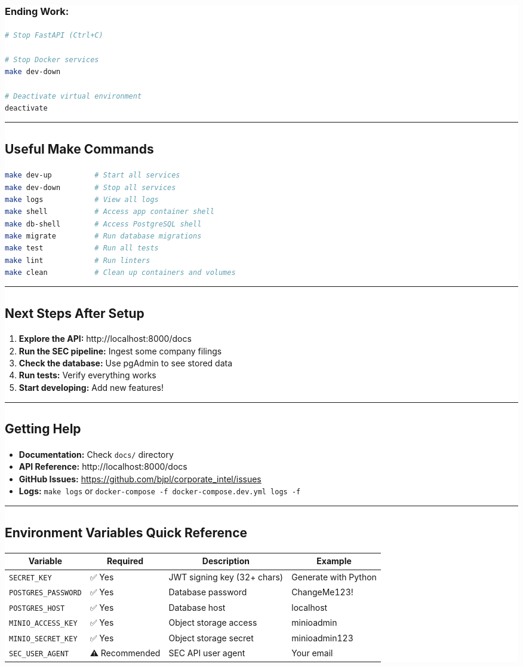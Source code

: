 ### Ending Work:

```bash
# Stop FastAPI (Ctrl+C)

# Stop Docker services
make dev-down

# Deactivate virtual environment
deactivate
```

---

## Useful Make Commands

```bash
make dev-up          # Start all services
make dev-down        # Stop all services
make logs            # View all logs
make shell           # Access app container shell
make db-shell        # Access PostgreSQL shell
make migrate         # Run database migrations
make test            # Run all tests
make lint            # Run linters
make clean           # Clean up containers and volumes
```

---

## Next Steps After Setup

1. **Explore the API:** http://localhost:8000/docs
2. **Run the SEC pipeline:** Ingest some company filings
3. **Check the database:** Use pgAdmin to see stored data
4. **Run tests:** Verify everything works
5. **Start developing:** Add new features!

---

## Getting Help

- **Documentation:** Check `docs/` directory
- **API Reference:** http://localhost:8000/docs
- **GitHub Issues:** https://github.com/bjpl/corporate_intel/issues
- **Logs:** `make logs` or `docker-compose -f docker-compose.dev.yml logs -f`

---

## Environment Variables Quick Reference

| Variable | Required | Description | Example |
|----------|----------|-------------|---------|
| `SECRET_KEY` | ✅ Yes | JWT signing key (32+ chars) | Generate with Python |
| `POSTGRES_PASSWORD` | ✅ Yes | Database password | ChangeMe123! |
| `POSTGRES_HOST` | ✅ Yes | Database host | localhost |
| `MINIO_ACCESS_KEY` | ✅ Yes | Object storage access | minioadmin |
| `MINIO_SECRET_KEY` | ✅ Yes | Object storage secret | minioadmin123 |
| `SEC_USER_AGENT` | ⚠️ Recommended | SEC API user agent | Your email |